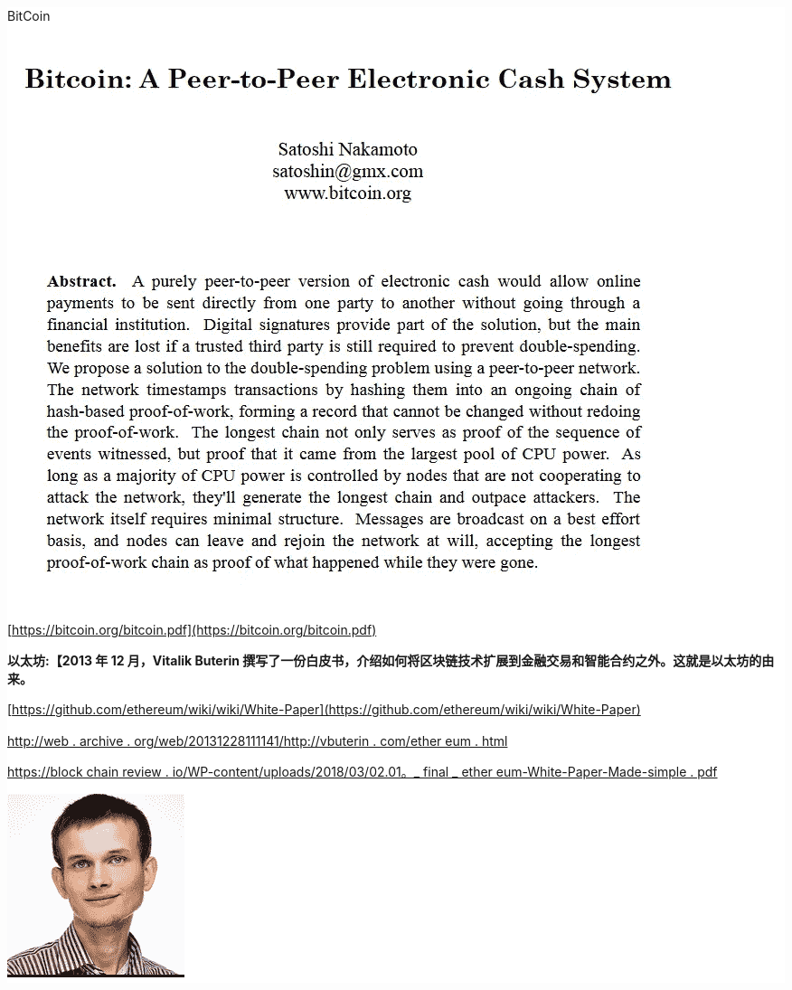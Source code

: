 BitCoin

![](img/2f9a403aced1577abb0f1918a8b956ff.png)

[https://bitcoin.org/bitcoin.pdf](https://bitcoin.org/bitcoin.pdf)

**以太坊:【2013 年 12 月，Vitalik Buterin 撰写了一份白皮书，介绍如何将区块链技术扩展到金融交易和智能合约之外。这就是以太坊的由来。**

[https://github.com/ethereum/wiki/wiki/White-Paper](https://github.com/ethereum/wiki/wiki/White-Paper)

[http://web . archive . org/web/20131228111141/http://vbuterin . com/ether eum . html](http://web.archive.org/web/20131228111141/http://vbuterin.com/ethereum.html)

[https://block chain review . io/WP-content/uploads/2018/03/02.01。_ final _ ether eum-White-Paper-Made-simple . pdf](https://blockchainreview.io/wp-content/uploads/2018/03/02.01._final_Ethereum-White-Paper-Made-Simple.pdf)

![](img/9a5f065a370155ed48d4e354272dd2ca.png)
